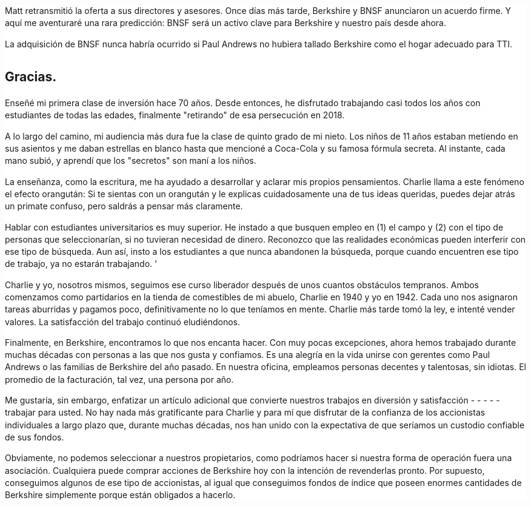 Matt retransmitió la oferta a sus directores y asesores. Once días más tarde, Berkshire y BNSF anunciaron un acuerdo firme. Y aquí me aventuraré una rara predicción: BNSF será un activo clave para Berkshire y nuestro país desde ahora.


La adquisición de BNSF nunca habría ocurrido si Paul Andrews no hubiera tallado Berkshire como el hogar adecuado para TTI.


## Gracias.


Enseñé mi primera clase de inversión hace 70 años. Desde entonces, he disfrutado trabajando casi todos los años con estudiantes de todas las edades, finalmente "retirando" de esa persecución en 2018.


A lo largo del camino, mi audiencia más dura fue la clase de quinto grado de mi nieto. Los niños de 11 años estaban metiendo en sus asientos y me daban estrellas en blanco hasta que mencioné a Coca-Cola y su famosa fórmula secreta. Al instante, cada mano subió, y aprendí que los "secretos" son maní a los niños.


La enseñanza, como la escritura, me ha ayudado a desarrollar y aclarar mis propios pensamientos. Charlie llama a este fenómeno el efecto orangután: Si te sientas con un orangután y le explicas cuidadosamente una de tus ideas queridas, puedes dejar atrás un primate confuso, pero saldrás a pensar más claramente.


Hablar con estudiantes universitarios es muy superior. He instado a que busquen empleo en (1) el campo y (2) con el tipo de personas que seleccionarían, si no tuvieran necesidad de dinero. Reconozco que las realidades económicas pueden interferir con ese tipo de búsqueda. Aun así, insto a los estudiantes a que nunca abandonen la búsqueda, porque cuando encuentren ese tipo de trabajo, ya no estarán trabajando. '


Charlie y yo, nosotros mismos, seguimos ese curso liberador después de unos cuantos obstáculos tempranos. Ambos comenzamos como partidarios en la tienda de comestibles de mi abuelo, Charlie en 1940 y yo en 1942. Cada uno nos asignaron tareas aburridas y pagamos poco, definitivamente no lo que teníamos en mente. Charlie más tarde tomó la ley, e intenté vender valores. La satisfacción del trabajo continuó eludiéndonos.


Finalmente, en Berkshire, encontramos lo que nos encanta hacer. Con muy pocas excepciones, ahora hemos trabajado durante muchas décadas con personas a las que nos gusta y confiamos. Es una alegría en la vida unirse con gerentes como Paul Andrews o las familias de Berkshire del año pasado. En nuestra oficina, empleamos personas decentes y talentosas, sin idiotas. El promedio de la facturación, tal vez, una persona por año.


Me gustaría, sin embargo, enfatizar un artículo adicional que convierte nuestros trabajos en diversión y satisfacción - - - - - trabajar para usted. No hay nada más gratificante para Charlie y para mí que disfrutar de la confianza de los accionistas individuales a largo plazo que, durante muchas décadas, nos han unido con la expectativa de que seríamos un custodio confiable de sus fondos.


Obviamente, no podemos seleccionar a nuestros propietarios, como podríamos hacer si nuestra forma de operación fuera una asociación. Cualquiera puede comprar acciones de Berkshire hoy con la intención de revenderlas pronto. Por supuesto, conseguimos algunos de ese tipo de accionistas, al igual que conseguimos fondos de índice que poseen enormes cantidades de Berkshire simplemente porque están obligados a hacerlo.
